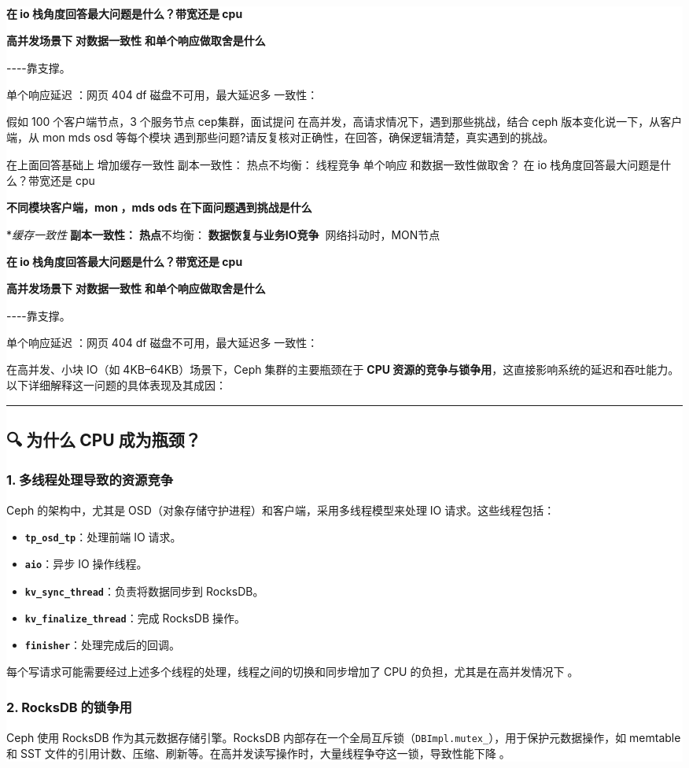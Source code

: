 **在 io 栈角度回答最大问题是什么？带宽还是 cpu**

**高并发场景下** **对数据一致性** **和单个响应做取舍是什么**


----靠支撑。

单个响应延迟 ：网页 404  df 磁盘不可用，最大延迟多
一致性：

假如 100 个客户端节点，3 个服务节点 cep集群，面试提问 在高并发，高请求情况下，遇到那些挑战，结合 ceph 版本变化说一下，从客户端，从 mon mds osd 等每个模块 遇到那些问题?请反复核对正确性，在回答，确保逻辑清楚，真实遇到的挑战。


在上面回答基础上 增加缓存一致性 副本一致性： 热点不均衡： 线程竞争 单个响应 和数据一致性做取舍？ 在 io 栈角度回答最大问题是什么？带宽还是 cpu

**不同模块客户端，mon ，mds ods 在下面问题遇到挑战是什么**

**缓存一致性*
**副本一致性：**
**热点**不均衡：
**数据恢复与业务IO竞争** 
网络抖动时，MON节点

**在 io 栈角度回答最大问题是什么？带宽还是 cpu**

**高并发场景下** **对数据一致性** **和单个响应做取舍是什么**


----靠支撑。

单个响应延迟 ：网页 404  df 磁盘不可用，最大延迟多
一致性：


在高并发、小块 IO（如 4KB–64KB）场景下，Ceph 集群的主要瓶颈在于 **CPU 资源的竞争与锁争用**，这直接影响系统的延迟和吞吐能力。以下详细解释这一问题的具体表现及其成因：

---

## 🔍 为什么 CPU 成为瓶颈？

### 1. **多线程处理导致的资源竞争**

Ceph 的架构中，尤其是 OSD（对象存储守护进程）和客户端，采用多线程模型来处理 IO 请求。这些线程包括：

- **`tp_osd_tp`**：处理前端 IO 请求。
    
- **`aio`**：异步 IO 操作线程。
    
- **`kv_sync_thread`**：负责将数据同步到 RocksDB。
    
- **`kv_finalize_thread`**：完成 RocksDB 操作。
    
- **`finisher`**：处理完成后的回调。
    

每个写请求可能需要经过上述多个线程的处理，线程之间的切换和同步增加了 CPU 的负担，尤其是在高并发情况下 。

### 2. **RocksDB 的锁争用**

Ceph 使用 RocksDB 作为其元数据存储引擎。RocksDB 内部存在一个全局互斥锁（`DBImpl.mutex_`），用于保护元数据操作，如 memtable 和 SST 文件的引用计数、压缩、刷新等。在高并发读写操作时，大量线程争夺这一锁，导致性能下降 。
